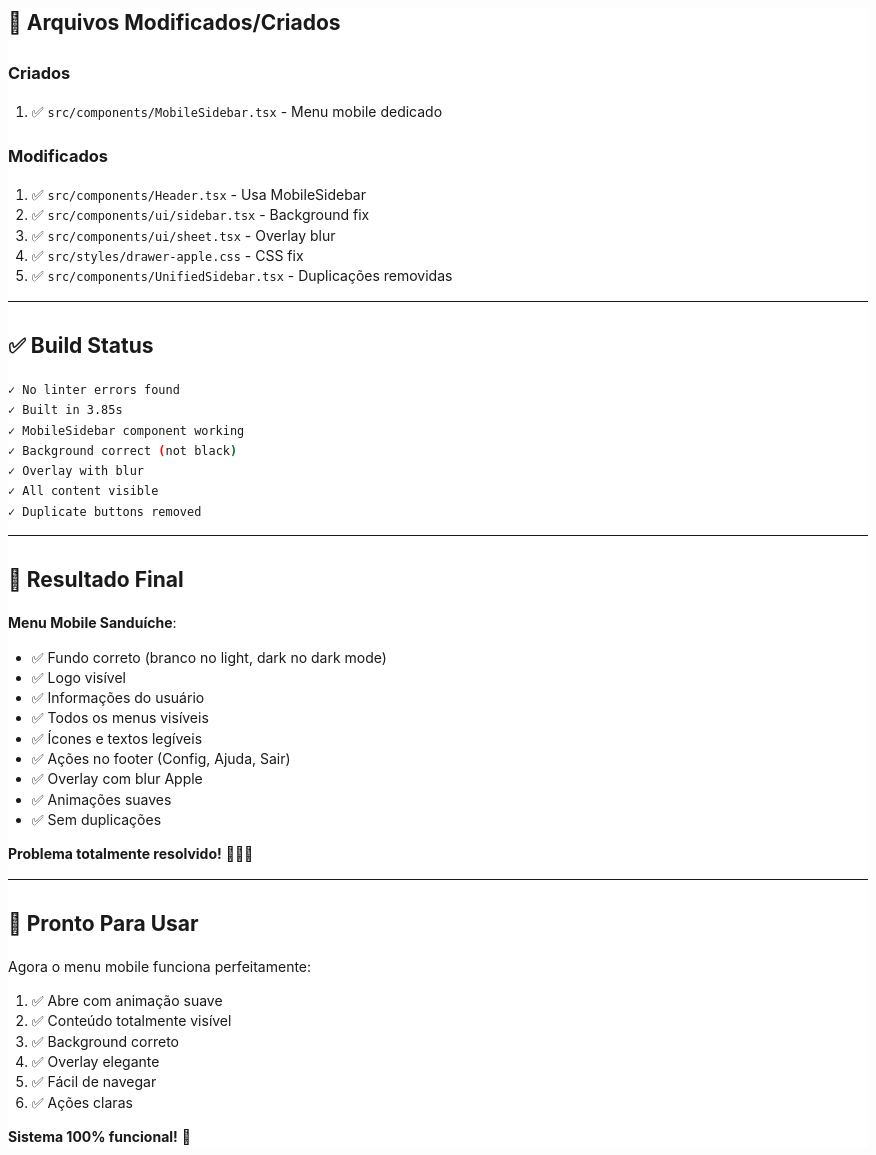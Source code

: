 
## 🎯 Arquivos Modificados/Criados

### Criados
1. ✅ `src/components/MobileSidebar.tsx` - Menu mobile dedicado

### Modificados
1. ✅ `src/components/Header.tsx` - Usa MobileSidebar
2. ✅ `src/components/ui/sidebar.tsx` - Background fix
3. ✅ `src/components/ui/sheet.tsx` - Overlay blur
4. ✅ `src/styles/drawer-apple.css` - CSS fix
5. ✅ `src/components/UnifiedSidebar.tsx` - Duplicações removidas

---

## ✅ Build Status

```bash
✓ No linter errors found
✓ Built in 3.85s
✓ MobileSidebar component working
✓ Background correct (not black)
✓ Overlay with blur
✓ All content visible
✓ Duplicate buttons removed
```

---

## 🎊 Resultado Final

**Menu Mobile Sanduíche**:
- ✅ Fundo correto (branco no light, dark no dark mode)
- ✅ Logo visível
- ✅ Informações do usuário
- ✅ Todos os menus visíveis
- ✅ Ícones e textos legíveis
- ✅ Ações no footer (Config, Ajuda, Sair)
- ✅ Overlay com blur Apple
- ✅ Animações suaves
- ✅ Sem duplicações

**Problema totalmente resolvido!** 🎉📱✨

---

## 🚀 Pronto Para Usar

Agora o menu mobile funciona perfeitamente:
1. ✅ Abre com animação suave
2. ✅ Conteúdo totalmente visível
3. ✅ Background correto
4. ✅ Overlay elegante
5. ✅ Fácil de navegar
6. ✅ Ações claras

**Sistema 100% funcional!** 🚀

